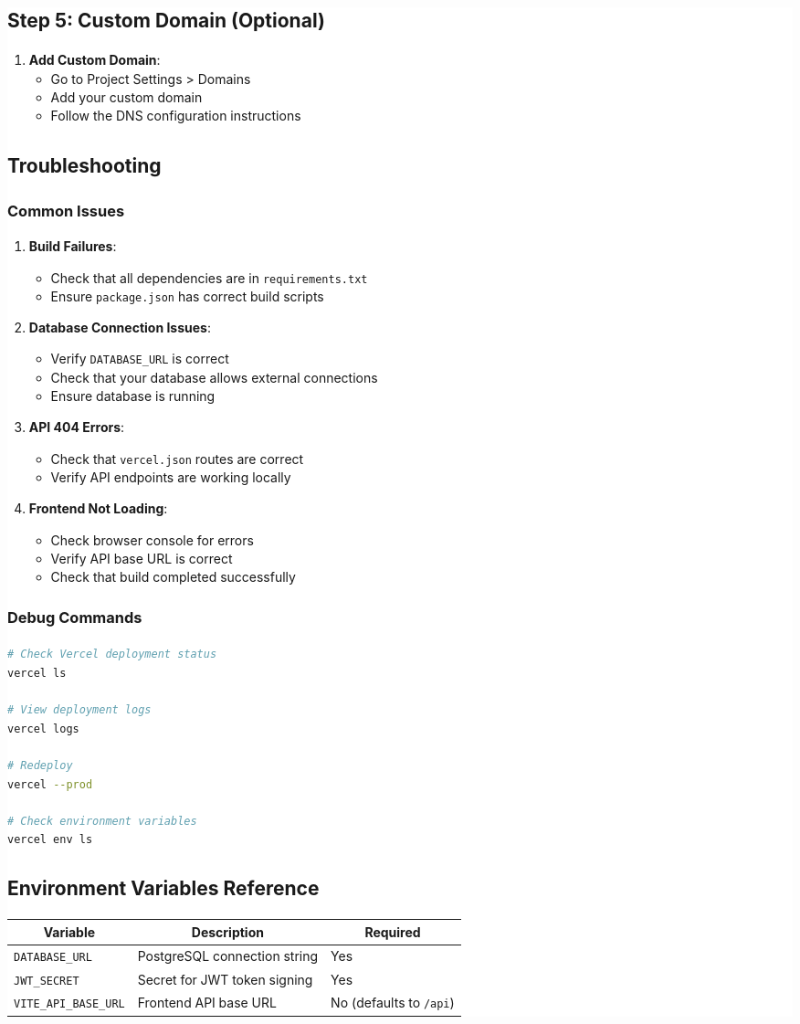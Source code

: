 ## Step 5: Custom Domain (Optional)

1. **Add Custom Domain**:
   - Go to Project Settings > Domains
   - Add your custom domain
   - Follow the DNS configuration instructions

## Troubleshooting

### Common Issues

1. **Build Failures**:
   - Check that all dependencies are in `requirements.txt`
   - Ensure `package.json` has correct build scripts

2. **Database Connection Issues**:
   - Verify `DATABASE_URL` is correct
   - Check that your database allows external connections
   - Ensure database is running

3. **API 404 Errors**:
   - Check that `vercel.json` routes are correct
   - Verify API endpoints are working locally

4. **Frontend Not Loading**:
   - Check browser console for errors
   - Verify API base URL is correct
   - Check that build completed successfully

### Debug Commands

```bash
# Check Vercel deployment status
vercel ls

# View deployment logs
vercel logs

# Redeploy
vercel --prod

# Check environment variables
vercel env ls
```

## Environment Variables Reference

| Variable | Description | Required |
|----------|-------------|----------|
| `DATABASE_URL` | PostgreSQL connection string | Yes |
| `JWT_SECRET` | Secret for JWT token signing | Yes |
| `VITE_API_BASE_URL` | Frontend API base URL | No (defaults to `/api`) |
